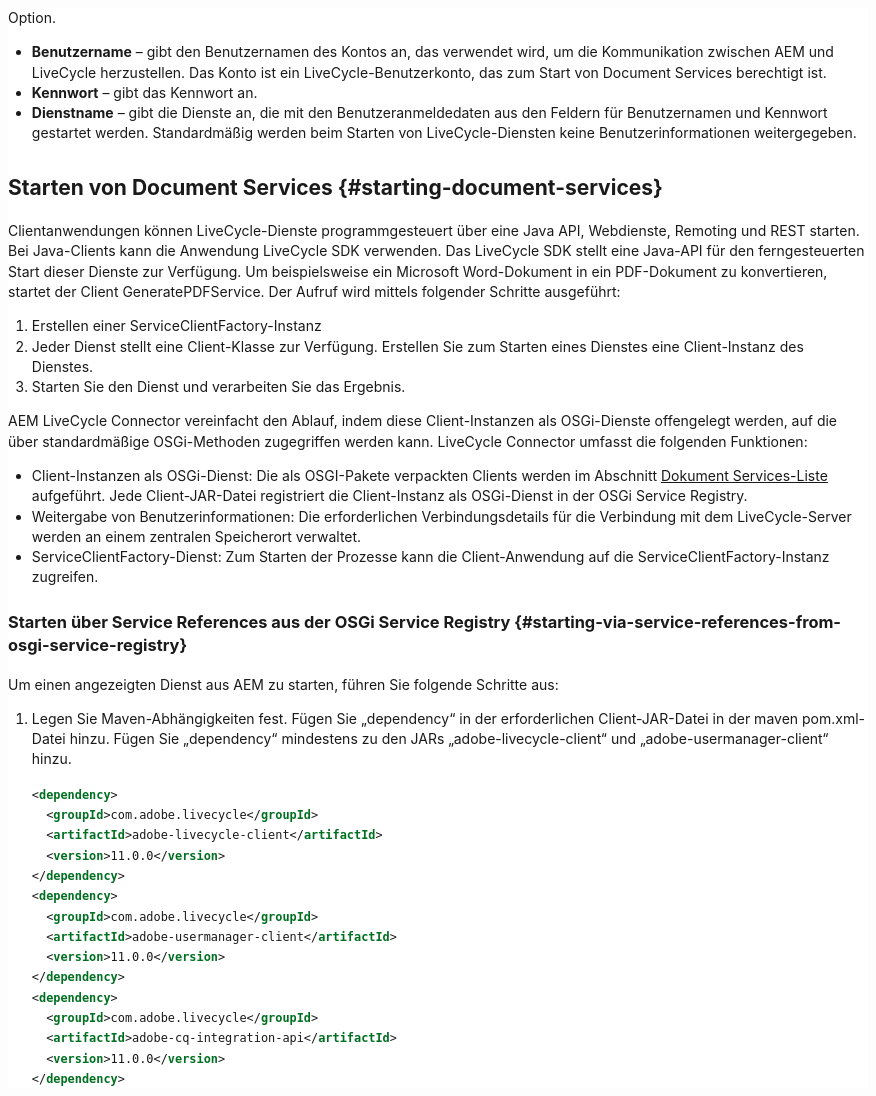    Option.

* **Benutzername** – gibt den Benutzernamen des Kontos an, das verwendet wird, um die Kommunikation zwischen AEM und LiveCycle herzustellen. Das Konto ist ein LiveCycle-Benutzerkonto, das zum Start von Document Services berechtigt ist.
* **Kennwort** – gibt das Kennwort an.
* **Dienstname** – gibt die Dienste an, die mit den Benutzeranmeldedaten aus den Feldern für Benutzernamen und Kennwort gestartet werden. Standardmäßig werden beim Starten von LiveCycle-Diensten keine Benutzerinformationen weitergegeben.

## Starten von Document Services  {#starting-document-services}

Clientanwendungen können LiveCycle-Dienste programmgesteuert über eine Java API, Webdienste, Remoting und REST starten. Bei Java-Clients kann die Anwendung LiveCycle SDK verwenden. Das LiveCycle SDK stellt eine Java-API für den ferngesteuerten Start dieser Dienste zur Verfügung. Um beispielsweise ein Microsoft Word-Dokument in ein PDF-Dokument zu konvertieren, startet der Client GeneratePDFService. Der Aufruf wird mittels folgender Schritte ausgeführt:

1. Erstellen einer ServiceClientFactory-Instanz
1. Jeder Dienst stellt eine Client-Klasse zur Verfügung. Erstellen Sie zum Starten eines Dienstes eine Client-Instanz des Dienstes.
1. Starten Sie den Dienst und verarbeiten Sie das Ergebnis.

AEM LiveCycle Connector vereinfacht den Ablauf, indem diese Client-Instanzen als OSGi-Dienste offengelegt werden, auf die über standardmäßige OSGi-Methoden zugegriffen werden kann. LiveCycle Connector umfasst die folgenden Funktionen:

* Client-Instanzen als OSGi-Dienst: Die als OSGI-Pakete verpackten Clients werden im Abschnitt [Dokument Services-Liste](/help/forms/using/aem-livecycle-connector.md#p-document-services-list-p) aufgeführt. Jede Client-JAR-Datei registriert die Client-Instanz als OSGi-Dienst in der OSGi Service Registry.
* Weitergabe von Benutzerinformationen: Die erforderlichen Verbindungsdetails für die Verbindung mit dem LiveCycle-Server werden an einem zentralen Speicherort verwaltet.
* ServiceClientFactory-Dienst: Zum Starten der Prozesse kann die Client-Anwendung auf die ServiceClientFactory-Instanz zugreifen.

### Starten über Service References aus der OSGi Service Registry  {#starting-via-service-references-from-osgi-service-registry}

Um einen angezeigten Dienst aus AEM zu starten, führen Sie folgende Schritte aus:

1. Legen Sie Maven-Abhängigkeiten fest. Fügen Sie „dependency“ in der erforderlichen Client-JAR-Datei in der maven pom.xml-Datei hinzu. Fügen Sie „dependency“ mindestens zu den JARs „adobe-livecycle-client“ und „adobe-usermanager-client“ hinzu.

   ```xml
   <dependency>
     <groupId>com.adobe.livecycle</groupId>
     <artifactId>adobe-livecycle-client</artifactId>
     <version>11.0.0</version>
   </dependency>
   <dependency>
     <groupId>com.adobe.livecycle</groupId>
     <artifactId>adobe-usermanager-client</artifactId>
     <version>11.0.0</version>
   </dependency>
   <dependency>
     <groupId>com.adobe.livecycle</groupId>
     <artifactId>adobe-cq-integration-api</artifactId>
     <version>11.0.0</version>
   </dependency>
   ```
